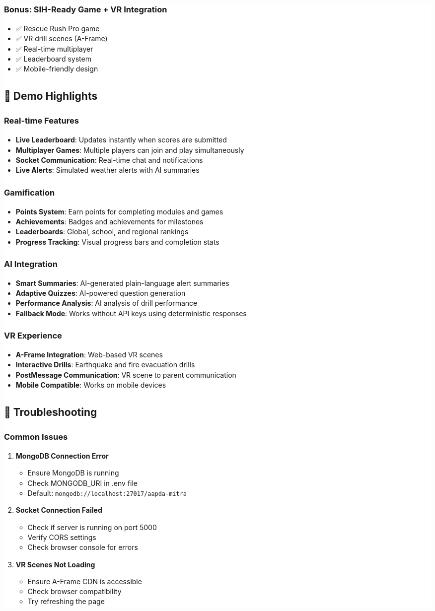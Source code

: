 ### Bonus: SIH-Ready Game + VR Integration
- ✅ Rescue Rush Pro game
- ✅ VR drill scenes (A-Frame)
- ✅ Real-time multiplayer
- ✅ Leaderboard system
- ✅ Mobile-friendly design

## 🎯 Demo Highlights

### Real-time Features
- **Live Leaderboard**: Updates instantly when scores are submitted
- **Multiplayer Games**: Multiple players can join and play simultaneously
- **Socket Communication**: Real-time chat and notifications
- **Live Alerts**: Simulated weather alerts with AI summaries

### Gamification
- **Points System**: Earn points for completing modules and games
- **Achievements**: Badges and achievements for milestones
- **Leaderboards**: Global, school, and regional rankings
- **Progress Tracking**: Visual progress bars and completion stats

### AI Integration
- **Smart Summaries**: AI-generated plain-language alert summaries
- **Adaptive Quizzes**: AI-powered question generation
- **Performance Analysis**: AI analysis of drill performance
- **Fallback Mode**: Works without API keys using deterministic responses

### VR Experience
- **A-Frame Integration**: Web-based VR scenes
- **Interactive Drills**: Earthquake and fire evacuation drills
- **PostMessage Communication**: VR scene to parent communication
- **Mobile Compatible**: Works on mobile devices

## 🐛 Troubleshooting

### Common Issues

1. **MongoDB Connection Error**
   - Ensure MongoDB is running
   - Check MONGODB_URI in .env file
   - Default: `mongodb://localhost:27017/aapda-mitra`

2. **Socket Connection Failed**
   - Check if server is running on port 5000
   - Verify CORS settings
   - Check browser console for errors

3. **VR Scenes Not Loading**
   - Ensure A-Frame CDN is accessible
   - Check browser compatibility
   - Try refreshing the page

